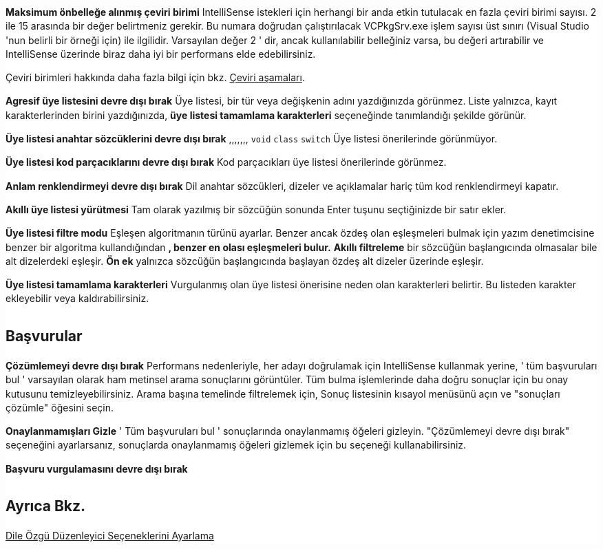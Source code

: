  **Maksimum önbelleğe alınmış çeviri birimi** IntelliSense istekleri için herhangi bir anda etkin tutulacak en fazla çeviri birimi sayısı. 2 ile 15 arasında bir değer belirtmeniz gerekir. Bu numara doğrudan çalıştırılacak VCPkgSrv.exe işlem sayısı üst sınırı (Visual Studio 'nun belirli bir örneği için) ile ilgilidir. Varsayılan değer 2 ' dir, ancak kullanılabilir belleğiniz varsa, bu değeri artırabilir ve IntelliSense üzerinde biraz daha iyi bir performans elde edebilirsiniz.

 Çeviri birimleri hakkında daha fazla bilgi için bkz. [Çeviri aşamaları](https://msdn.microsoft.com/library/a7f7a8c9-e8ba-4321-9e50-ebfbbdcce9db).

 **Agresif üye listesini devre dışı bırak** Üye listesi, bir tür veya değişkenin adını yazdığınızda görünmez. Liste yalnızca, kayıt karakterlerinden birini yazdığınızda, **üye listesi tamamlama karakterleri** seçeneğinde tanımlandığı şekilde görünür.

 **Üye listesi anahtar sözcüklerini devre dışı bırak** ,,,,,,, `void` `class` `switch` Üye listesi önerilerinde görünmüyor.

 **Üye listesi kod parçacıklarını devre dışı bırak** Kod parçacıkları üye listesi önerilerinde görünmez.

 **Anlam renklendirmeyi devre dışı bırak** Dil anahtar sözcükleri, dizeler ve açıklamalar hariç tüm kod renklendirmeyi kapatır.

 **Akıllı üye listesi yürütmesi** Tam olarak yazılmış bir sözcüğün sonunda Enter tuşunu seçtiğinizde bir satır ekler.

 **Üye listesi filtre modu** Eşleşen algoritmanın türünü ayarlar. Benzer ancak özdeş olan eşleşmeleri bulmak için yazım denetimcisine benzer bir algoritma kullandığından **, benzer en olası eşleşmeleri bulur.** **Akıllı filtreleme** bir sözcüğün başlangıcında olmasalar bile alt dizelerdeki eşleşir. **Ön ek** yalnızca sözcüğün başlangıcında başlayan özdeş alt dizeler üzerinde eşleşir.

 **Üye listesi tamamlama karakterleri** Vurgulanmış olan üye listesi önerisine neden olan karakterleri belirtir. Bu listeden karakter ekleyebilir veya kaldırabilirsiniz.

## <a name="references"></a>Başvurular
 **Çözümlemeyi devre dışı bırak** Performans nedenleriyle, her adayı doğrulamak için IntelliSense kullanmak yerine, ' tüm başvuruları bul ' varsayılan olarak ham metinsel arama sonuçlarını görüntüler. Tüm bulma işlemlerinde daha doğru sonuçlar için bu onay kutusunu temizleyebilirsiniz. Arama başına temelinde filtrelemek için, Sonuç listesinin kısayol menüsünü açın ve "sonuçları çözümle" öğesini seçin.

 **Onaylanmamışları Gizle** ' Tüm başvuruları bul ' sonuçlarında onaylanmamış öğeleri gizleyin. "Çözümlemeyi devre dışı bırak" seçeneğini ayarlarsanız, sonuçlarda onaylanmamış öğeleri gizlemek için bu seçeneği kullanabilirsiniz.

 **Başvuru vurgulamasını devre dışı bırak**

## <a name="see-also"></a>Ayrıca Bkz.
 [Dile Özgü Düzenleyici Seçeneklerini Ayarlama](../../ide/reference/setting-language-specific-editor-options.md)
